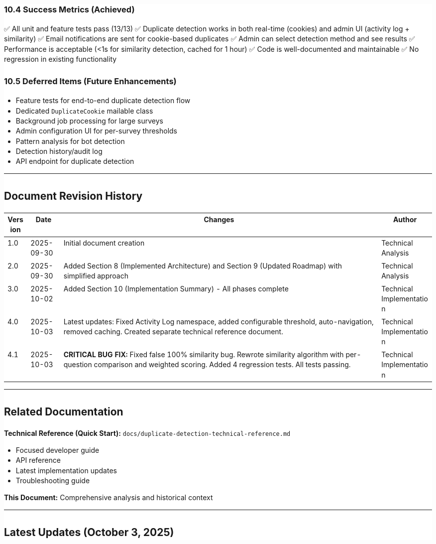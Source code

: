 ### 10.4 Success Metrics (Achieved)

✅ All unit and feature tests pass (13/13)
✅ Duplicate detection works in both real-time (cookies) and admin UI (activity log + similarity)
✅ Email notifications are sent for cookie-based duplicates
✅ Admin can select detection method and see results
✅ Performance is acceptable (<1s for similarity detection, cached for 1 hour)
✅ Code is well-documented and maintainable
✅ No regression in existing functionality

### 10.5 Deferred Items (Future Enhancements)

- Feature tests for end-to-end duplicate detection flow
- Dedicated `DuplicateCookie` mailable class
- Background job processing for large surveys
- Admin configuration UI for per-survey thresholds
- Pattern analysis for bot detection
- Detection history/audit log
- API endpoint for duplicate detection

---

## Document Revision History

| Version | Date | Changes | Author |
|---------|------|---------|--------|
| 1.0 | 2025-09-30 | Initial document creation | Technical Analysis |
| 2.0 | 2025-09-30 | Added Section 8 (Implemented Architecture) and Section 9 (Updated Roadmap) with simplified approach | Technical Analysis |
| 3.0 | 2025-10-02 | Added Section 10 (Implementation Summary) - All phases complete | Technical Implementation |
| 4.0 | 2025-10-03 | Latest updates: Fixed Activity Log namespace, added configurable threshold, auto-navigation, removed caching. Created separate technical reference document. | Technical Implementation |
| 4.1 | 2025-10-03 | **CRITICAL BUG FIX:** Fixed false 100% similarity bug. Rewrote similarity algorithm with per-question comparison and weighted scoring. Added 4 regression tests. All tests passing. | Technical Implementation |

---

## Related Documentation

**Technical Reference (Quick Start):** `docs/duplicate-detection-technical-reference.md`
- Focused developer guide
- API reference
- Latest implementation updates
- Troubleshooting guide

**This Document:** Comprehensive analysis and historical context

---

## Latest Updates (October 3, 2025)
